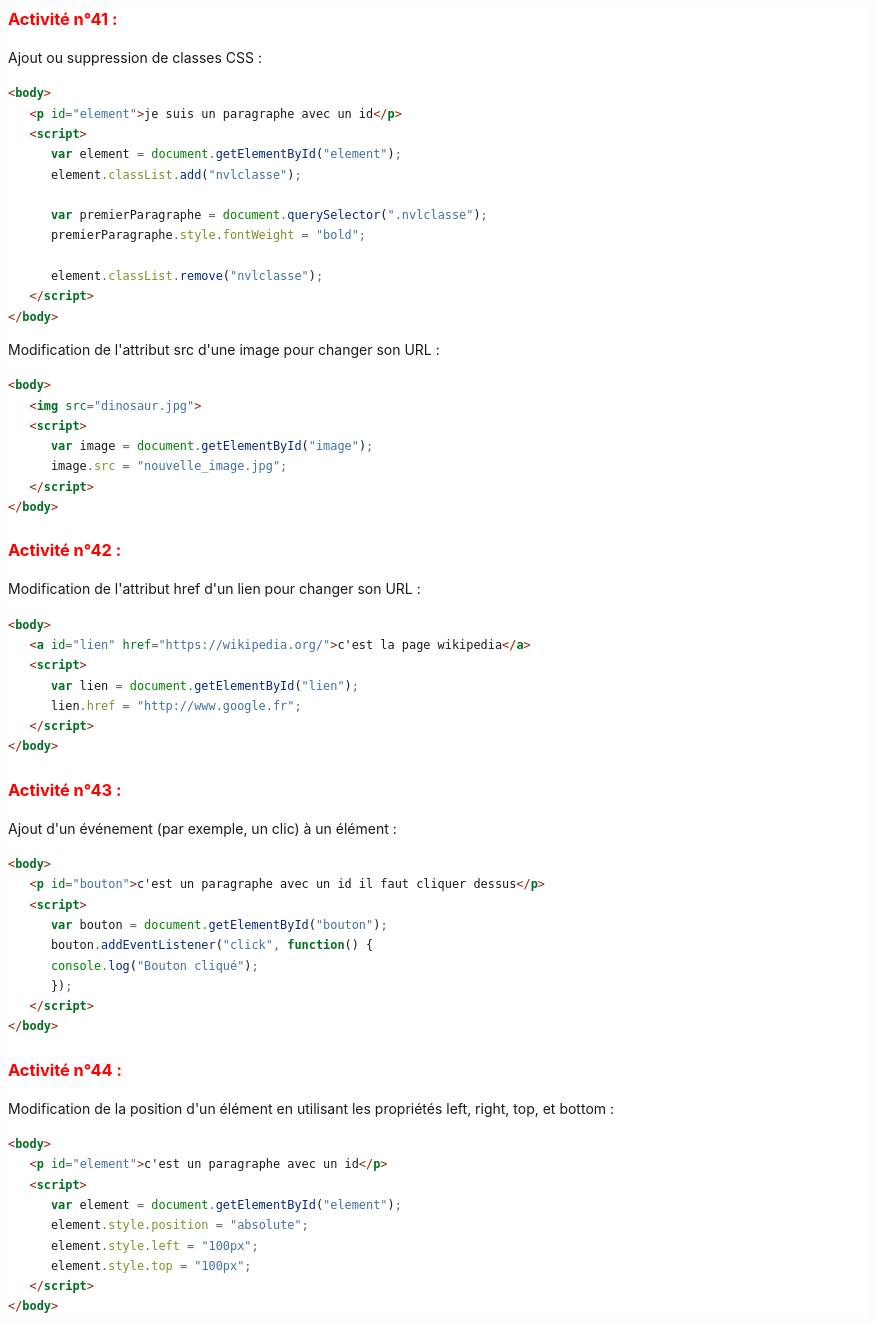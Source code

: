 **<H3 STYLE="COLOR:red;">Activité n°41 :</H3>** Ajout ou suppression de classes CSS : 
```html
<body>
   <p id="element">je suis un paragraphe avec un id</p>
   <script>
      var element = document.getElementById("element");
      element.classList.add("nvlclasse");
      
      var premierParagraphe = document.querySelector(".nvlclasse");
      premierParagraphe.style.fontWeight = "bold";
      
      element.classList.remove("nvlclasse");
   </script>
</body>
```

Modification de l'attribut src d'une image pour changer son URL : 
```html
<body>
   <img src="dinosaur.jpg">
   <script>
      var image = document.getElementById("image");
      image.src = "nouvelle_image.jpg";
   </script>
</body>
```

**<H3 STYLE="COLOR:red;">Activité n°42 :</H3>** Modification de l'attribut href d'un lien pour changer son URL : 
```html
<body>
   <a id="lien" href="https://wikipedia.org/">c'est la page wikipedia</a>
   <script>
      var lien = document.getElementById("lien");
      lien.href = "http://www.google.fr";
   </script>
</body>
```

**<H3 STYLE="COLOR:red;">Activité n°43 :</H3>** Ajout d'un événement (par exemple, un clic) à un élément : 
```html
<body>
   <p id="bouton">c'est un paragraphe avec un id il faut cliquer dessus</p>
   <script>
      var bouton = document.getElementById("bouton");
      bouton.addEventListener("click", function() {
      console.log("Bouton cliqué");
      });
   </script>
</body>
```

**<H3 STYLE="COLOR:red;">Activité n°44 :</H3>** Modification de la position d'un élément en utilisant les propriétés left, right, top, et bottom : 
```html
<body>
   <p id="element">c'est un paragraphe avec un id</p>
   <script>
      var element = document.getElementById("element");
      element.style.position = "absolute";
      element.style.left = "100px";
      element.style.top = "100px";        
   </script>
</body>
```
